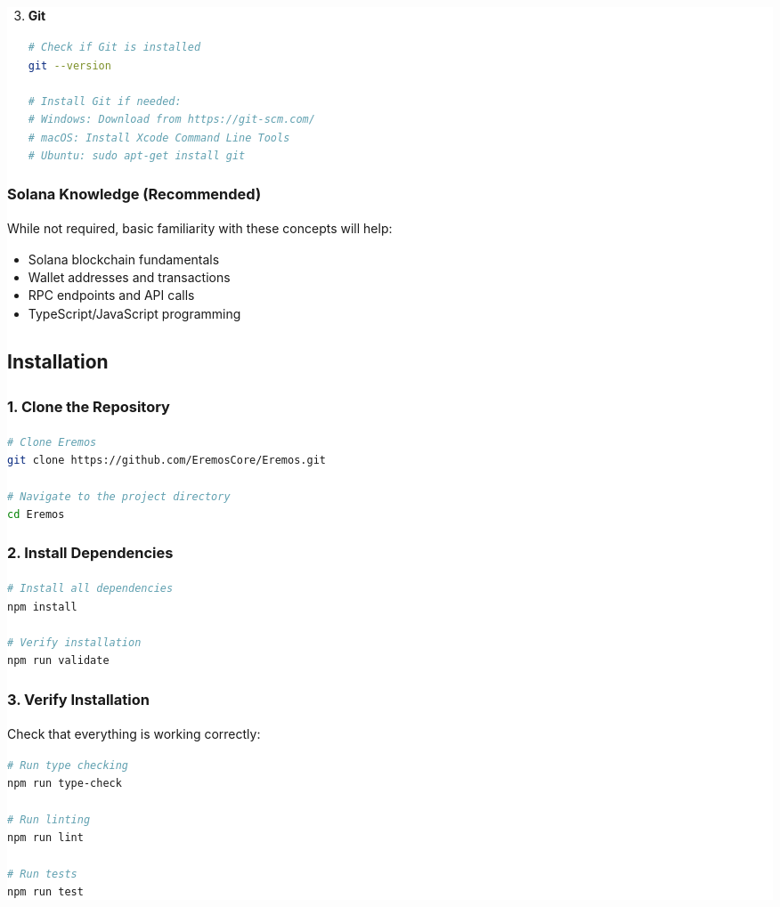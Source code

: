 3. **Git**
   ```bash
   # Check if Git is installed
   git --version
   
   # Install Git if needed:
   # Windows: Download from https://git-scm.com/
   # macOS: Install Xcode Command Line Tools
   # Ubuntu: sudo apt-get install git
   ```

### Solana Knowledge (Recommended)

While not required, basic familiarity with these concepts will help:
- Solana blockchain fundamentals
- Wallet addresses and transactions
- RPC endpoints and API calls
- TypeScript/JavaScript programming

## Installation

### 1. Clone the Repository

```bash
# Clone Eremos
git clone https://github.com/EremosCore/Eremos.git

# Navigate to the project directory
cd Eremos
```

### 2. Install Dependencies

```bash
# Install all dependencies
npm install

# Verify installation
npm run validate
```

### 3. Verify Installation

Check that everything is working correctly:

```bash
# Run type checking
npm run type-check

# Run linting
npm run lint

# Run tests
npm run test
```
